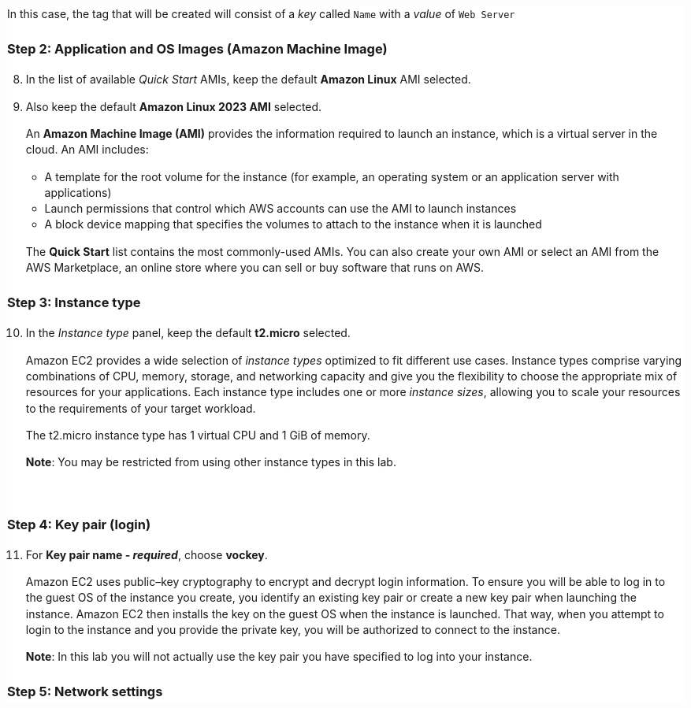    In this case, the tag that will be created will consist of a *key* called `Name` with a *value* of `Web Server`

   

### Step 2: Application and OS Images (Amazon Machine Image)

8. In the list of available *Quick Start* AMIs, keep the default **Amazon Linux** AMI selected. 

   

9. Also keep the default **Amazon Linux 2023 AMI** selected.

   <i class="fas fa-info-circle"></i> An **Amazon Machine Image (AMI)** provides the information required to launch an instance, which is a virtual server in the cloud. An AMI includes:

   - A template for the root volume for the instance (for example, an operating system or an application server with applications)
   - Launch permissions that control which AWS accounts can use the AMI to launch instances
   - A block device mapping that specifies the volumes to attach to the instance when it is launched

   The **Quick Start** list contains the most commonly-used AMIs. You can also create your own AMI or select an AMI from the AWS Marketplace, an online store where you can sell or buy software that runs on AWS.

   

### Step 3: Instance type

10. In the *Instance type* panel, keep the default **t2.micro** selected.

    <i class="fas fa-info-circle"></i> Amazon EC2 provides a wide selection of _instance types_ optimized to fit different use cases. Instance types comprise varying combinations of CPU, memory, storage, and networking capacity and give you the flexibility to choose the appropriate mix of resources for your applications. Each instance type includes one or more _instance sizes_, allowing you to scale your resources to the requirements of your target workload.

    The t2.micro instance type has 1 virtual CPU and 1 GiB of memory. 

    **Note**: You may be restricted from using other instance types in this lab.

&nbsp;
### Step 4: Key pair (login)

11. For **Key pair name - *required***, choose **vockey**. 

    <i class="fas fa-info-circle"></i> Amazon EC2 uses public–key cryptography to encrypt and decrypt login information. To ensure you will be able to log in to the guest OS of the instance you create, you identify an existing key pair or create a new key pair when launching the instance. Amazon EC2 then installs the key on the guest OS when the instance is launched.  That way, when you attempt to login to the instance and you provide the private key, you will be authorized to connect to the instance.

    **Note**: In this lab you will not actually use the key pair you have specified to log into your instance.



### Step 5: Network settings
